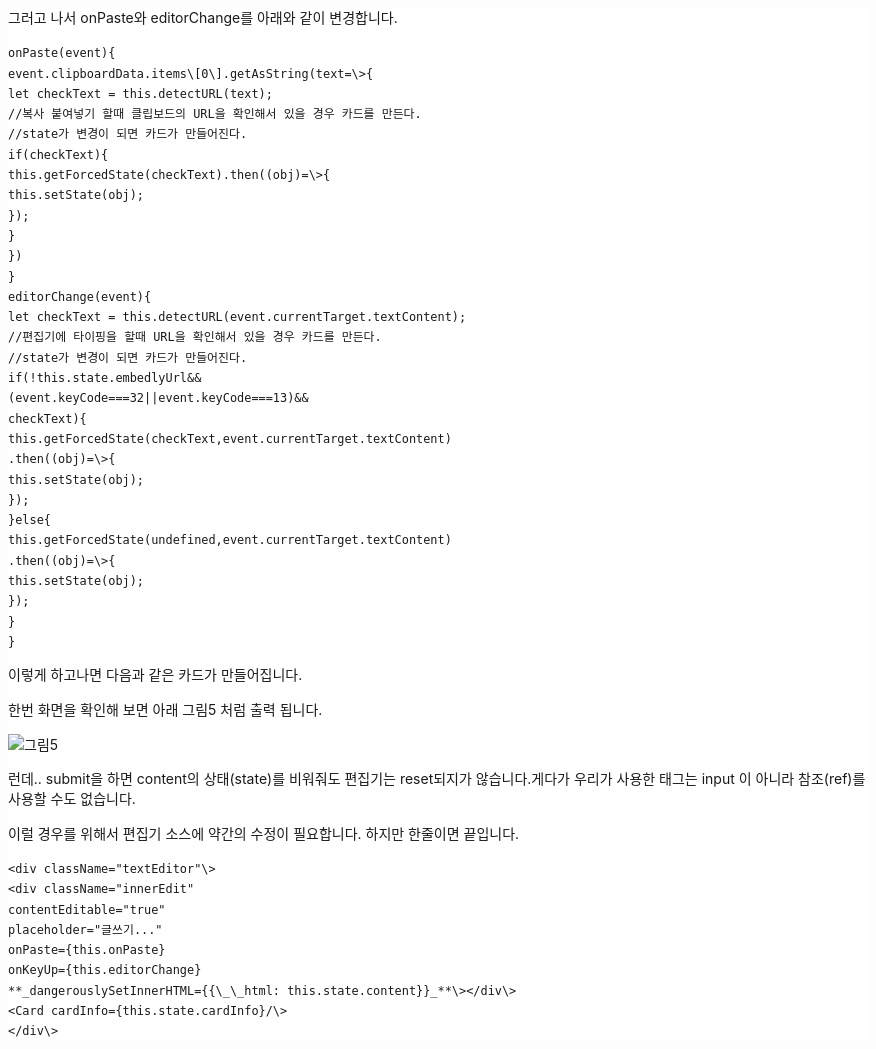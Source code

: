 그러고 나서 onPaste와 editorChange를 아래와 같이 변경합니다.
    
    onPaste(event){  
    event.clipboardData.items\[0\].getAsString(text=\>{  
    let checkText = this.detectURL(text);  
    //복사 붙여넣기 할때 클립보드의 URL을 확인해서 있을 경우 카드를 만든다.  
    //state가 변경이 되면 카드가 만들어진다.  
    if(checkText){  
    this.getForcedState(checkText).then((obj)=\>{  
    this.setState(obj);  
    });  
    }  
    })  
    }  
    editorChange(event){  
    let checkText = this.detectURL(event.currentTarget.textContent);  
    //편집기에 타이핑을 할때 URL을 확인해서 있을 경우 카드를 만든다.  
    //state가 변경이 되면 카드가 만들어진다.  
    if(!this.state.embedlyUrl&&  
    (event.keyCode===32||event.keyCode===13)&&  
    checkText){  
    this.getForcedState(checkText,event.currentTarget.textContent)  
    .then((obj)=\>{  
    this.setState(obj);  
    });  
    }else{  
    this.getForcedState(undefined,event.currentTarget.textContent)  
    .then((obj)=\>{  
    this.setState(obj);  
    });  
    }  
    }

이렇게 하고나면 다음과 같은 카드가 만들어집니다.

한번 화면을 확인해 보면 아래 그림5 처럼 출력 됩니다.

![][image7]그림5

런데.. submit을 하면 content의 상태(state)를 비워줘도 편집기는 reset되지가 않습니다.게다가 우리가 사용한 태그는 input 이 아니라 참조(ref)를 사용할 수도 없습니다.

이럴 경우를 위해서 편집기 소스에 약간의 수정이 필요합니다. 하지만 한줄이면 끝입니다.
    
    <div className="textEditor"\>  
    <div className="innerEdit"  
    contentEditable="true"  
    placeholder="글쓰기..."  
    onPaste={this.onPaste}  
    onKeyUp={this.editorChange}  
    **_dangerouslySetInnerHTML={{\_\_html: this.state.content}}_**\></div\>  
    <Card cardInfo={this.state.cardInfo}/\>  
    </div\>


[anchor0]: https://techstory.shma.so/%EC%84%9C%EB%B2%84%EB%A6%AC%EC%8A%A4-%EC%95%84%ED%82%A4%ED%85%8D%EC%B2%98-%EC%86%8C%EC%85%9C%EB%AF%B8%EB%94%94%EC%96%B4-%EA%B0%9C%EB%B0%9C%EA%B8%B0-4%ED%8E%B8-d7173b5784d1 "https://techstory.shma.so/%EC%84%9C%EB%B2%84%EB%A6%AC%EC%8A%A4-%EC%95%84%ED%82%A4%ED%85%8D%EC%B2%98-%EC%86%8C%EC%85%9C%EB%AF%B8%EB%94%94%EC%96%B4-%EA%B0%9C%EB%B0%9C%EA%B8%B0-4%ED%8E%B8-d7173b5784d1"
[anchor1]: https://techstory.shma.so/%EC%84%9C%EB%B2%84%EB%A6%AC%EC%8A%A4-%EC%95%84%ED%82%A4%ED%85%8D%EC%B2%98-%EC%86%8C%EC%85%9C%EB%AF%B8%EB%94%94%EC%96%B4-%EA%B0%9C%EB%B0%9C%EA%B8%B0-4%ED%8E%B8-d7173b5784d1
[anchor2]: https://namu.wiki/w/%EA%B2%90%EC%A7%80%28%EC%98%A4%EB%B2%84%EC%9B%8C%EC%B9%98%29
[anchor3]: https://image-proxy.namuwikiusercontent.com/r/http%3A%2F%2Fi66.tinypic.com%2F10mpje9.jpg
[anchor4]: http://www.youtube.com/oembed?url=http%3A//youtube.com/watch%3Fv%3DM3r2XDceM6A&format=json
[anchor5]: http://youtube.com/
[anchor6]: http://www.youtube.com/user/ZackScott
[anchor7]: http://www.youtube.com/v/M3r2XDceM6A&fs=1%5C
[anchor8]: https://api.embedly.com/1/oembed?url=https:%2F%2Fgithub.com%2Fmzabriskie%2Faxios&key=
[anchor9]: https://github.com
[anchor10]: https://github.com/mzabriskie/axios
[anchor11]: https://avatars2.githubusercontent.com/u/199035?v=3&s=400
[anchor12]: https://github.com/mzabriskie/axios "https://github.com/mzabriskie/axios"
[anchor13]: http://www.devpools.kr
[anchor14]: http://www.naver.com
[anchor15]: https://api.embedly.com/1/oembed%27,%7B
[anchor16]: https://github.com/ehrudxo/standup/tree/day5 "https://github.com/ehrudxo/standup/tree/day5"
[anchor17]: https://github.com/ehrudxo/standup/tree/day5
[anchor18]: https://medium.com/@keendev
[anchor19]: https://medium.com/p/c8e7fa01d023
[anchor20]: https://medium.com
[image0]: /images/1*5nFrNbg7GuBV2kSza7kBDA.png
[image1]: /images/1*ct_L6bzxLBG3jzBc6hi6Vg.jpeg
[image2]: /images/1*MI13H_pFVGEmLKOlr2fUnQ.jpeg
[image3]: /images/1*fN5iqpR8f_pQ_-fWss5iiA.jpeg
[image4]: /images/1*9iUIKuhp6rHuy27z6GMwpA.png
[image5]: /images/1*6Zk3T88OKxvcrZzZmSyUrw.jpeg
[image6]: /images/1*DYl8hrBSACyN8CyvstNH0g.jpeg
[image7]: /images/1*GNr-Sb5G3CTbjDsM3V6Dig.png
[image8]: /images/1*Z8cNJupy5TGXZ85y_5vxfg.pn